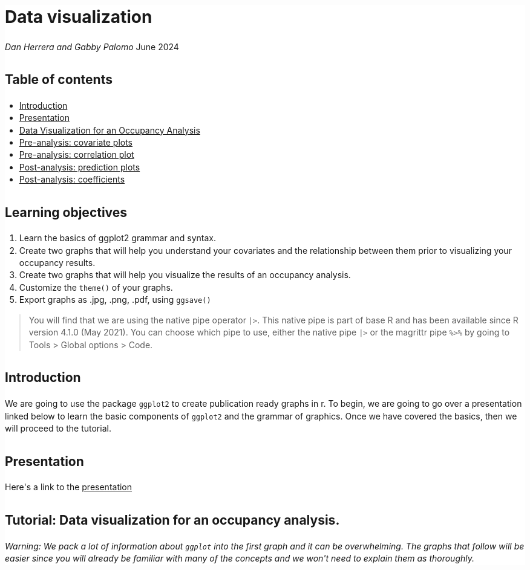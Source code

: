 # Data visualization 

*Dan Herrera and Gabby Palomo*
June 2024

## Table of contents 

- <a href="#introduction"> Introduction</a> 
- <a href="#presentation"> Presentation</a> 
- <a href="#tutorial"> Data Visualization for an Occupancy Analysis</a> 
- <a href="#graph1"> Pre-analysis: covariate plots</a> 
- <a href="#graph2"> Pre-analysis: correlation plot</a> 
- <a href="#graph3"> Post-analysis: prediction plots</a> 
- <a href="#graph4"> Post-analysis: coefficients</a> 

## Learning objectives 

  1. Learn the basics of ggplot2 grammar and syntax.
  2. Create two graphs that will help you understand your covariates and the relationship between them prior to visualizing your occupancy results. 
  3. Create two graphs that will help you visualize the results of an occupancy analysis. 
  4. Customize the `theme()` of your graphs. 
  5. Export graphs as .jpg, .png, .pdf, using `ggsave()`

> You will find that we are using the native pipe operator `|>`. This native pipe is part of base R and has been available since R version 4.1.0 (May 2021). You can choose which pipe to use, either the native pipe `|>` or the magrittr pipe `%>%` by going to Tools > Global options > Code.

<a name="#introduction"></a>

## Introduction 

We are going to use the package `ggplot2` to create publication ready graphs in r. To begin, we are going to go over a presentation linked below to learn the basic components of `ggplot2` and the grammar of graphics. Once we have covered the basics, then we will proceed to the tutorial. 

<a name="#presentation"></a>

## Presentation 

Here's a link to the [presentation](https://gabspalomo.github.io/slides/uwin_ggplot2/ppt/uwin_intro_ggplot2.html#/title-slide)

<a name="#tutorial"></a>

## Tutorial: Data visualization for an occupancy analysis. 

*Warning: We pack a lot of information about `ggplot` into the first graph and it can be overwhelming. The graphs that follow will be easier since you will already be familiar with many of the concepts and we won't need to explain them as thoroughly.*
